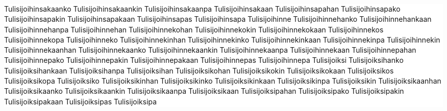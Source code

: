 Tulisijoihinsakaanko
Tulisijoihinsakaankin
Tulisijoihinsakaanpa
Tulisijoihinsakaan
Tulisijoihinsapahan
Tulisijoihinsapako
Tulisijoihinsapakin
Tulisijoihinsapakaan
Tulisijoihinsapas
Tulisijoihinsapa
Tulisijoihinne
Tulisijoihinnehanko
Tulisijoihinnehankaan
Tulisijoihinnehanpa
Tulisijoihinnehan
Tulisijoihinnekohan
Tulisijoihinnekokin
Tulisijoihinnekokaan
Tulisijoihinnekos
Tulisijoihinnekopa
Tulisijoihinneko
Tulisijoihinnekinhan
Tulisijoihinnekinko
Tulisijoihinnekinkaan
Tulisijoihinnekinpa
Tulisijoihinnekin
Tulisijoihinnekaanhan
Tulisijoihinnekaanko
Tulisijoihinnekaankin
Tulisijoihinnekaanpa
Tulisijoihinnekaan
Tulisijoihinnepahan
Tulisijoihinnepako
Tulisijoihinnepakin
Tulisijoihinnepakaan
Tulisijoihinnepas
Tulisijoihinnepa
Tulisijoiksi
Tulisijoiksihanko
Tulisijoiksihankaan
Tulisijoiksihanpa
Tulisijoiksihan
Tulisijoiksikohan
Tulisijoiksikokin
Tulisijoiksikokaan
Tulisijoiksikos
Tulisijoiksikopa
Tulisijoiksiko
Tulisijoiksikinhan
Tulisijoiksikinko
Tulisijoiksikinkaan
Tulisijoiksikinpa
Tulisijoiksikin
Tulisijoiksikaanhan
Tulisijoiksikaanko
Tulisijoiksikaankin
Tulisijoiksikaanpa
Tulisijoiksikaan
Tulisijoiksipahan
Tulisijoiksipako
Tulisijoiksipakin
Tulisijoiksipakaan
Tulisijoiksipas
Tulisijoiksipa